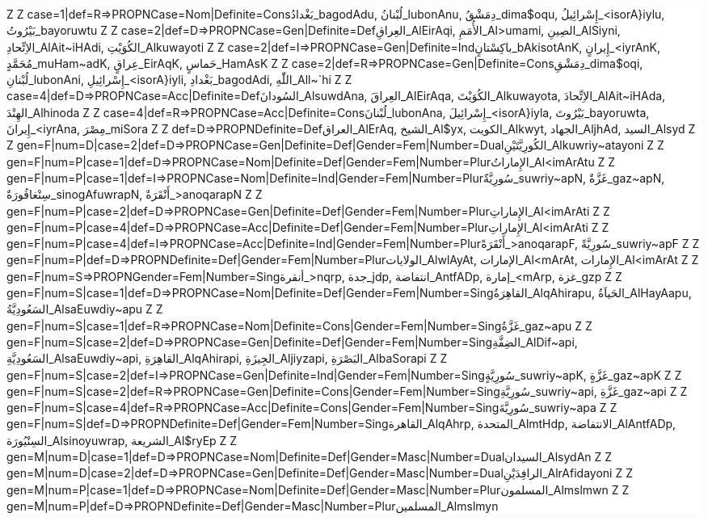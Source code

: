   <tr><td>Z Z case=1|def=R</td><td>=&gt;</td><td>PROPN</td><td>Case=Nom|Definite=Cons</td><td>بَغْدادُ_bagodAdu, لُبْنانُ_lubonAnu, دِمَشْقُ_dima$oqu, إِسْرائِيلُ_&lt;isorA}iylu, بَيْرُوتُ_bayoruwtu</td></tr>
  <tr style="background:lightgray"><td>Z Z case=2|def=D</td><td>=&gt;</td><td>PROPN</td><td>Case=Gen|Definite=Def</td><td>العِراقِ_AlEirAqi, الأُمَمِ_Al&gt;umami, الصِينِ_AlSiyni, الاِتِّحادِ_AlAit~iHAdi, الكُوَيْتِ_Alkuwayoti</td></tr>
  <tr><td>Z Z case=2|def=I</td><td>=&gt;</td><td>PROPN</td><td>Case=Gen|Definite=Ind</td><td>باكِسْتانٍ_bAkisotAnK, إِيرانٍ_&lt;iyrAnK, مُحَمَّدٍ_muHam~adK, عِراقٍ_EirAqK, حَماسٍ_HamAsK</td></tr>
  <tr style="background:lightgray"><td>Z Z case=2|def=R</td><td>=&gt;</td><td>PROPN</td><td>Case=Gen|Definite=Cons</td><td>دِمَشْقِ_dima$oqi, لُبْنانِ_lubonAni, إِسْرائِيلِ_&lt;isorA}iyli, بَغْدادِ_bagodAdi, اللّٰهِ_All~`hi</td></tr>
  <tr><td>Z Z case=4|def=D</td><td>=&gt;</td><td>PROPN</td><td>Case=Acc|Definite=Def</td><td>السُودانَ_AlsuwdAna, العِراقَ_AlEirAqa, الكُوَيْتَ_Alkuwayota, الاِتِّحادَ_AlAit~iHAda, الهِنْدَ_Alhinoda</td></tr>
  <tr style="background:lightgray"><td>Z Z case=4|def=R</td><td>=&gt;</td><td>PROPN</td><td>Case=Acc|Definite=Cons</td><td>لُبْنانَ_lubonAna, إِسْرائِيلَ_&lt;isorA}iyla, بَيْرُوتَ_bayoruwta, إِيرانَ_&lt;iyrAna, مِصْرَ_miSora</td></tr>
  <tr><td>Z Z def=D</td><td>=&gt;</td><td>PROPN</td><td>Definite=Def</td><td>العراق_AlErAq, الشيخ_Al$yx, الكويت_Alkwyt, الجهاد_AljhAd, السيد_Alsyd</td></tr>
  <tr style="background:lightgray"><td>Z Z gen=F|num=D|case=2|def=D</td><td>=&gt;</td><td>PROPN</td><td>Case=Gen|Definite=Def|Gender=Fem|Number=Dual</td><td>الكُورِيَّتَيْنِ_Alkuwriy~atayoni</td></tr>
  <tr><td>Z Z gen=F|num=P|case=1|def=D</td><td>=&gt;</td><td>PROPN</td><td>Case=Nom|Definite=Def|Gender=Fem|Number=Plur</td><td>الإِماراتُ_Al&lt;imArAtu</td></tr>
  <tr style="background:lightgray"><td>Z Z gen=F|num=P|case=1|def=I</td><td>=&gt;</td><td>PROPN</td><td>Case=Nom|Definite=Ind|Gender=Fem|Number=Plur</td><td>سُورِيَّةٌ_suwriy~apN, غَزَّةٌ_gaz~apN, سِنْغافُورَةٌ_sinogAfuwrapN, أَنْقَرَةٌ_&gt;anoqarapN</td></tr>
  <tr><td>Z Z gen=F|num=P|case=2|def=D</td><td>=&gt;</td><td>PROPN</td><td>Case=Gen|Definite=Def|Gender=Fem|Number=Plur</td><td>الإِماراتِ_Al&lt;imArAti</td></tr>
  <tr style="background:lightgray"><td>Z Z gen=F|num=P|case=4|def=D</td><td>=&gt;</td><td>PROPN</td><td>Case=Acc|Definite=Def|Gender=Fem|Number=Plur</td><td>الإِماراتِ_Al&lt;imArAti</td></tr>
  <tr><td>Z Z gen=F|num=P|case=4|def=I</td><td>=&gt;</td><td>PROPN</td><td>Case=Acc|Definite=Ind|Gender=Fem|Number=Plur</td><td>أَنْقَرَةً_&gt;anoqarapF, سُورِيَّةً_suwriy~apF</td></tr>
  <tr style="background:lightgray"><td>Z Z gen=F|num=P|def=D</td><td>=&gt;</td><td>PROPN</td><td>Definite=Def|Gender=Fem|Number=Plur</td><td>الولايات_AlwlAyAt, الإمارات_Al&lt;mArAt, الإِمارات_Al&lt;imArAt</td></tr>
  <tr><td>Z Z gen=F|num=S</td><td>=&gt;</td><td>PROPN</td><td>Gender=Fem|Number=Sing</td><td>أنقرة_&gt;nqrp, جدة_jdp, انتفاضة_AntfADp, إمارة_&lt;mArp, غزة_gzp</td></tr>
  <tr style="background:lightgray"><td>Z Z gen=F|num=S|case=1|def=D</td><td>=&gt;</td><td>PROPN</td><td>Case=Nom|Definite=Def|Gender=Fem|Number=Sing</td><td>القاهِرَةُ_AlqAhirapu, الحَياَةُ_AlHayAapu, السَعُودِيَّةُ_AlsaEuwdiy~apu</td></tr>
  <tr><td>Z Z gen=F|num=S|case=1|def=R</td><td>=&gt;</td><td>PROPN</td><td>Case=Nom|Definite=Cons|Gender=Fem|Number=Sing</td><td>غَزَّةُ_gaz~apu</td></tr>
  <tr style="background:lightgray"><td>Z Z gen=F|num=S|case=2|def=D</td><td>=&gt;</td><td>PROPN</td><td>Case=Gen|Definite=Def|Gender=Fem|Number=Sing</td><td>الضِفَّةِ_AlDif~api, السَعُودِيَّةِ_AlsaEuwdiy~api, القاهِرَةِ_AlqAhirapi, الجِيزَةِ_Aljiyzapi, البَصْرَةِ_AlbaSorapi</td></tr>
  <tr><td>Z Z gen=F|num=S|case=2|def=I</td><td>=&gt;</td><td>PROPN</td><td>Case=Gen|Definite=Ind|Gender=Fem|Number=Sing</td><td>سُورِيَّةٍ_suwriy~apK, غَزَّةٍ_gaz~apK</td></tr>
  <tr style="background:lightgray"><td>Z Z gen=F|num=S|case=2|def=R</td><td>=&gt;</td><td>PROPN</td><td>Case=Gen|Definite=Cons|Gender=Fem|Number=Sing</td><td>سُورِيَّةِ_suwriy~api, غَزَّةِ_gaz~api</td></tr>
  <tr><td>Z Z gen=F|num=S|case=4|def=R</td><td>=&gt;</td><td>PROPN</td><td>Case=Acc|Definite=Cons|Gender=Fem|Number=Sing</td><td>سُورِيَّةَ_suwriy~apa</td></tr>
  <tr style="background:lightgray"><td>Z Z gen=F|num=S|def=D</td><td>=&gt;</td><td>PROPN</td><td>Definite=Def|Gender=Fem|Number=Sing</td><td>القاهرة_AlqAhrp, المتحدة_AlmtHdp, الانتفاضة_AlAntfADp, السِنْيُورَة_Alsinoyuwrap, الشريعة_Al$ryEp</td></tr>
  <tr><td>Z Z gen=M|num=D|case=1|def=D</td><td>=&gt;</td><td>PROPN</td><td>Case=Nom|Definite=Def|Gender=Masc|Number=Dual</td><td>السيدان_AlsydAn</td></tr>
  <tr style="background:lightgray"><td>Z Z gen=M|num=D|case=2|def=D</td><td>=&gt;</td><td>PROPN</td><td>Case=Gen|Definite=Def|Gender=Masc|Number=Dual</td><td>الرافِدَيْنِ_AlrAfidayoni</td></tr>
  <tr><td>Z Z gen=M|num=P|case=1|def=D</td><td>=&gt;</td><td>PROPN</td><td>Case=Nom|Definite=Def|Gender=Masc|Number=Plur</td><td>المسلمون_Almslmwn</td></tr>
  <tr style="background:lightgray"><td>Z Z gen=M|num=P|def=D</td><td>=&gt;</td><td>PROPN</td><td>Definite=Def|Gender=Masc|Number=Plur</td><td>المسلمين_Almslmyn</td></tr>